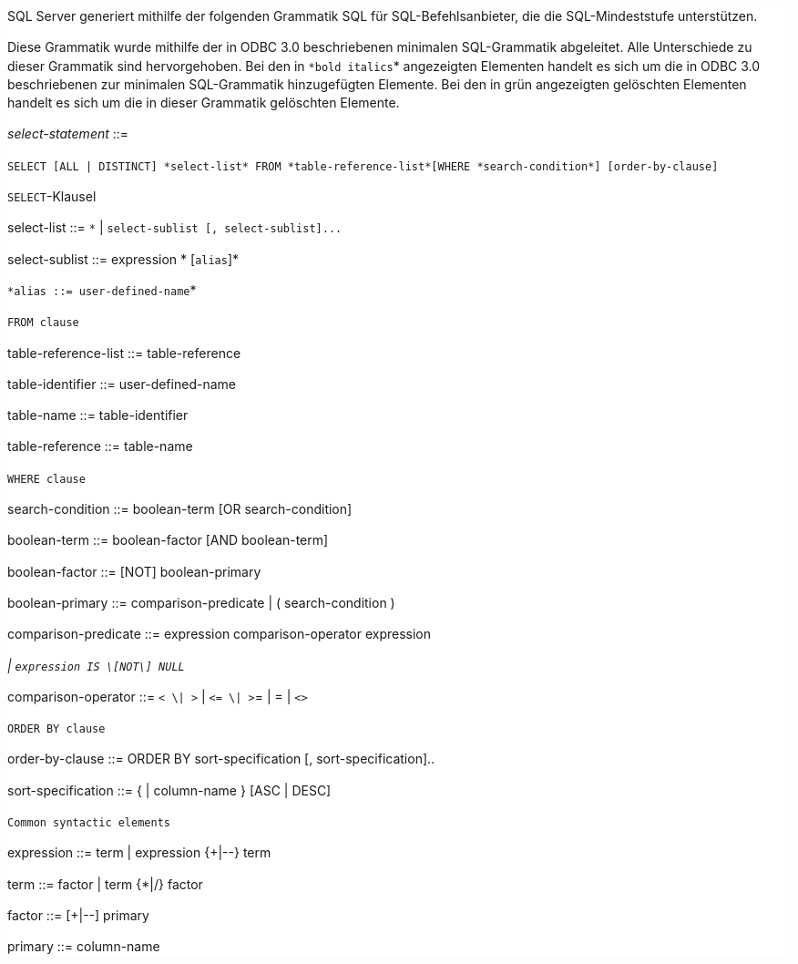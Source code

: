 SQL Server generiert mithilfe der folgenden Grammatik SQL für SQL-Befehlsanbieter, die die SQL-Mindeststufe unterstützen.

Diese Grammatik wurde mithilfe der in ODBC 3.0 beschriebenen minimalen SQL-Grammatik abgeleitet. Alle Unterschiede zu dieser Grammatik sind hervorgehoben. Bei den in `*bold italics`* angezeigten Elementen handelt es sich um die in ODBC 3.0 beschriebenen zur minimalen SQL-Grammatik hinzugefügten Elemente. Bei den in grün angezeigten gelöschten Elementen handelt es sich um die in dieser Grammatik gelöschten Elemente.

*select-statement* ::=

`SELECT [ALL | DISTINCT] *select-list* FROM *table-reference-list*[WHERE *search-condition*] [order-by-clause]`

`SELECT`-Klausel

select-list ::= `*` | `select-sublist [, select-sublist]...`

select-sublist ::= expression * [`alias`]*

`*alias ::= user-defined-name`*

`FROM clause`

table-reference-list ::= table-reference

table-identifier ::= user-defined-name

table-name ::= table-identifier

table-reference ::= table-name

`WHERE clause`

search-condition ::= boolean-term \[OR search-condition\]

boolean-term ::= boolean-factor \[AND boolean-term\]

boolean-factor ::= \[NOT\] boolean-primary

boolean-primary ::= comparison-predicate \| ( search-condition )

comparison-predicate ::= expression comparison-operator expression

*\| `expression IS \[NOT\] NULL`*

comparison-operator ::= `< \| >` \| `<= \| >`= \| = \| `<>`

`ORDER BY clause`

order-by-clause ::= ORDER BY sort-specification \[, sort-specification\]\..

sort-specification ::= { \| column-name } \[ASC \| DESC\]

`Common syntactic elements`

expression ::= term \| expression {+\|--} term

term ::= factor \| term {\*\|/} factor

factor ::= \[+\|--\] primary

primary ::= column-name
